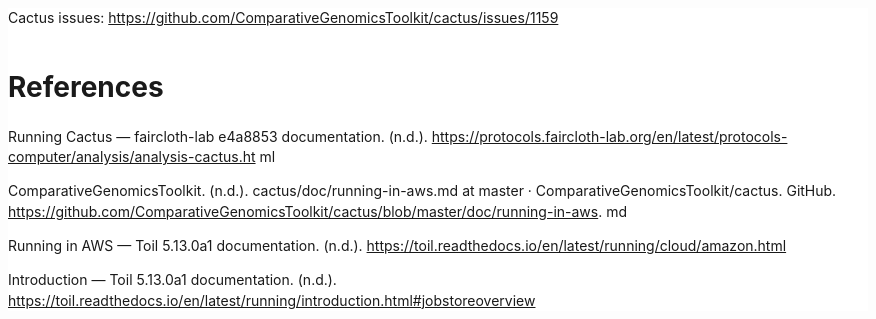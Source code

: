 Cactus issues:
https://github.com/ComparativeGenomicsToolkit/cactus/issues/1159

# References
Running Cactus — faircloth-lab e4a8853 documentation. (n.d.).
https://protocols.faircloth-lab.org/en/latest/protocols-computer/analysis/analysis-cactus.ht
ml

ComparativeGenomicsToolkit. (n.d.). cactus/doc/running-in-aws.md at master ·
ComparativeGenomicsToolkit/cactus. GitHub.
https://github.com/ComparativeGenomicsToolkit/cactus/blob/master/doc/running-in-aws.
md

Running in AWS — Toil 5.13.0a1 documentation. (n.d.).
https://toil.readthedocs.io/en/latest/running/cloud/amazon.html

Introduction — Toil 5.13.0a1 documentation. (n.d.).
https://toil.readthedocs.io/en/latest/running/introduction.html#jobstoreoverview
